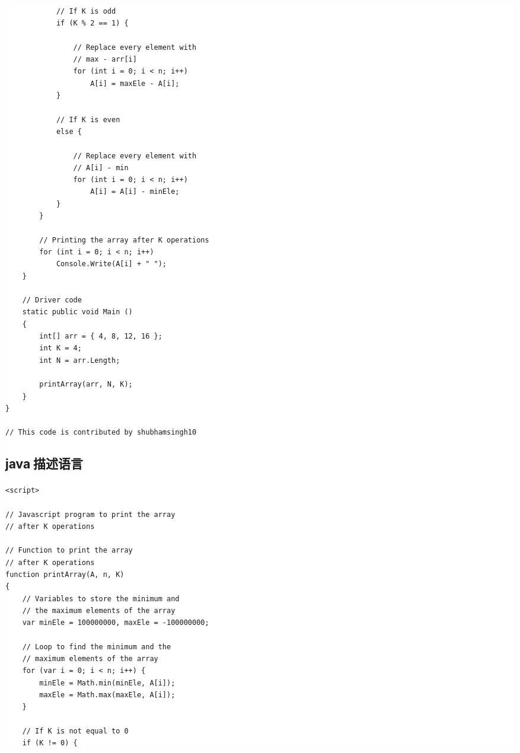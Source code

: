 ```
            // If K is odd
            if (K % 2 == 1) {

                // Replace every element with
                // max - arr[i]
                for (int i = 0; i < n; i++)
                    A[i] = maxEle - A[i];
            }

            // If K is even
            else {

                // Replace every element with
                // A[i] - min
                for (int i = 0; i < n; i++)
                    A[i] = A[i] - minEle;
            }
        }

        // Printing the array after K operations
        for (int i = 0; i < n; i++)
            Console.Write(A[i] + " ");
    }

    // Driver code
    static public void Main ()
    {
        int[] arr = { 4, 8, 12, 16 };
        int K = 4;
        int N = arr.Length;

        printArray(arr, N, K);
    }
}

// This code is contributed by shubhamsingh10
```

## java 描述语言

```
<script>

// Javascript program to print the array
// after K operations

// Function to print the array
// after K operations
function printArray(A, n, K)
{
    // Variables to store the minimum and
    // the maximum elements of the array
    var minEle = 100000000, maxEle = -100000000;

    // Loop to find the minimum and the
    // maximum elements of the array
    for (var i = 0; i < n; i++) {
        minEle = Math.min(minEle, A[i]);
        maxEle = Math.max(maxEle, A[i]);
    }

    // If K is not equal to 0
    if (K != 0) {
```
